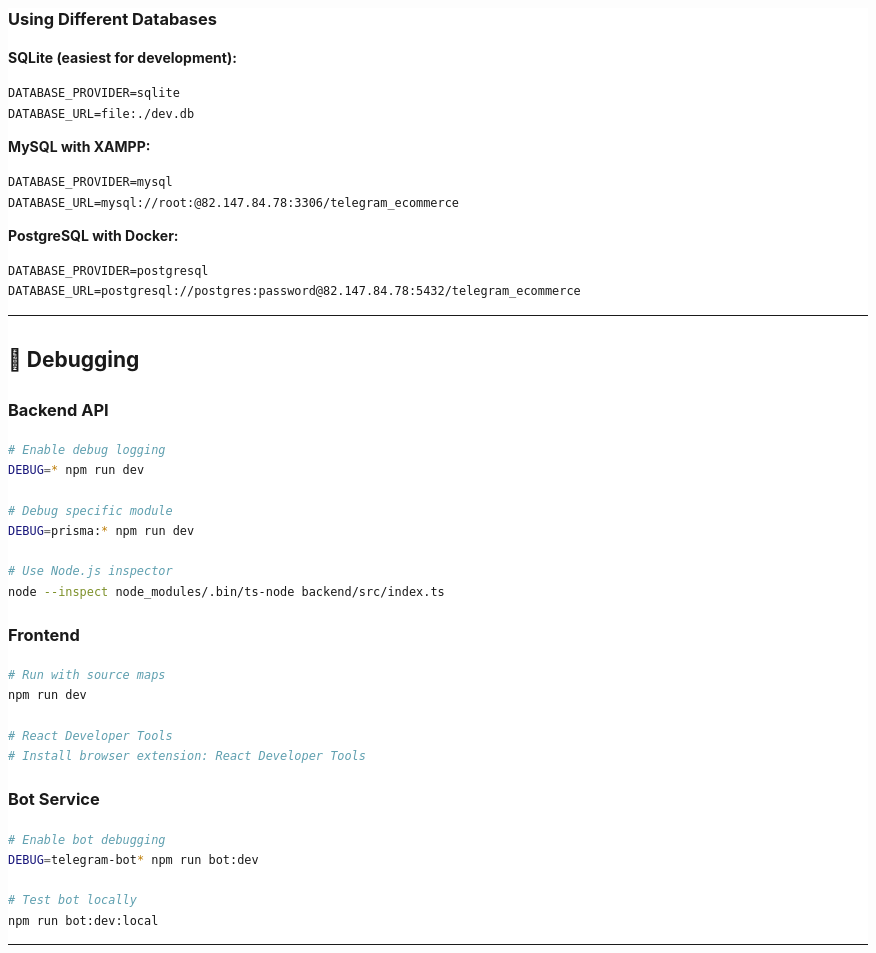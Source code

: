 ### Using Different Databases

**SQLite (easiest for development):**
```env
DATABASE_PROVIDER=sqlite
DATABASE_URL=file:./dev.db
```

**MySQL with XAMPP:**
```env
DATABASE_PROVIDER=mysql
DATABASE_URL=mysql://root:@82.147.84.78:3306/telegram_ecommerce
```

**PostgreSQL with Docker:**
```env
DATABASE_PROVIDER=postgresql
DATABASE_URL=postgresql://postgres:password@82.147.84.78:5432/telegram_ecommerce
```

---

## 🐛 Debugging

### Backend API

```bash
# Enable debug logging
DEBUG=* npm run dev

# Debug specific module
DEBUG=prisma:* npm run dev

# Use Node.js inspector
node --inspect node_modules/.bin/ts-node backend/src/index.ts
```

### Frontend

```bash
# Run with source maps
npm run dev

# React Developer Tools
# Install browser extension: React Developer Tools
```

### Bot Service

```bash
# Enable bot debugging
DEBUG=telegram-bot* npm run bot:dev

# Test bot locally
npm run bot:dev:local
```

---